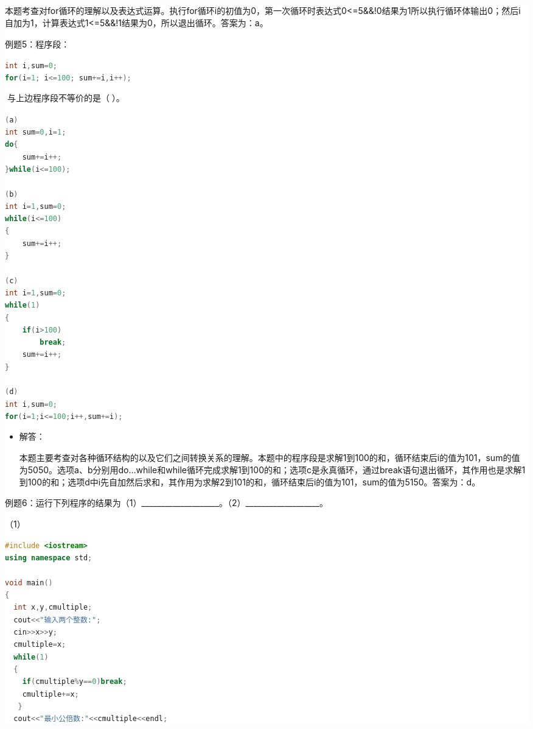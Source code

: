   本题考查对for循环的理解以及表达式运算。执行for循环i的初值为0，第一次循环时表达式0<=5&&!0结果为1所以执行循环体输出0；然后i自加为1，计算表达式1<=5&&!1结果为0，所以退出循环。答案为：a。



例题5：程序段：

```c++
int	i,sum=0;
for(i=1; i<=100; sum+=i,i++);
```

​	与上边程序段不等价的是（  ）。

```c++
(a) 
int sum=0,i=1;
do{
	sum+=i++;
}while(i<=100);

(b) 
int i=1,sum=0;
while(i<=100)
{           
	sum+=i++;
}

(c) 
int i=1,sum=0;
while(1)
{	
	if(i>100)
		break;
	sum+=i++;
}

(d) 
int i,sum=0;
for(i=1;i<=100;i++,sum+=i);
```

- 解答：

  本题主要考查对各种循环结构的以及它们之间转换关系的理解。本题中的程序段是求解1到100的和，循环结束后i的值为101，sum的值为5050。选项a、b分别用do…while和while循环完成求解1到100的和；选项c是永真循环，通过break语句退出循环，其作用也是求解1到100的和；选项d中i先自加然后求和，其作用为求解2到101的和，循环结束后i的值为101，sum的值为5150。答案为：d。



例题6：运行下列程序的结果为（1）____________________。（2）___________________。

（1）

```c++
#include <iostream>
using namespace std;

void main()
{
  int x,y,cmultiple;
  cout<<"输入两个整数:";
  cin>>x>>y;
  cmultiple=x;
  while(1)
  {
   	if(cmultiple%y==0)break;
   	cmultiple+=x;
   }
  cout<<"最小公倍数:"<<cmultiple<<endl;
```